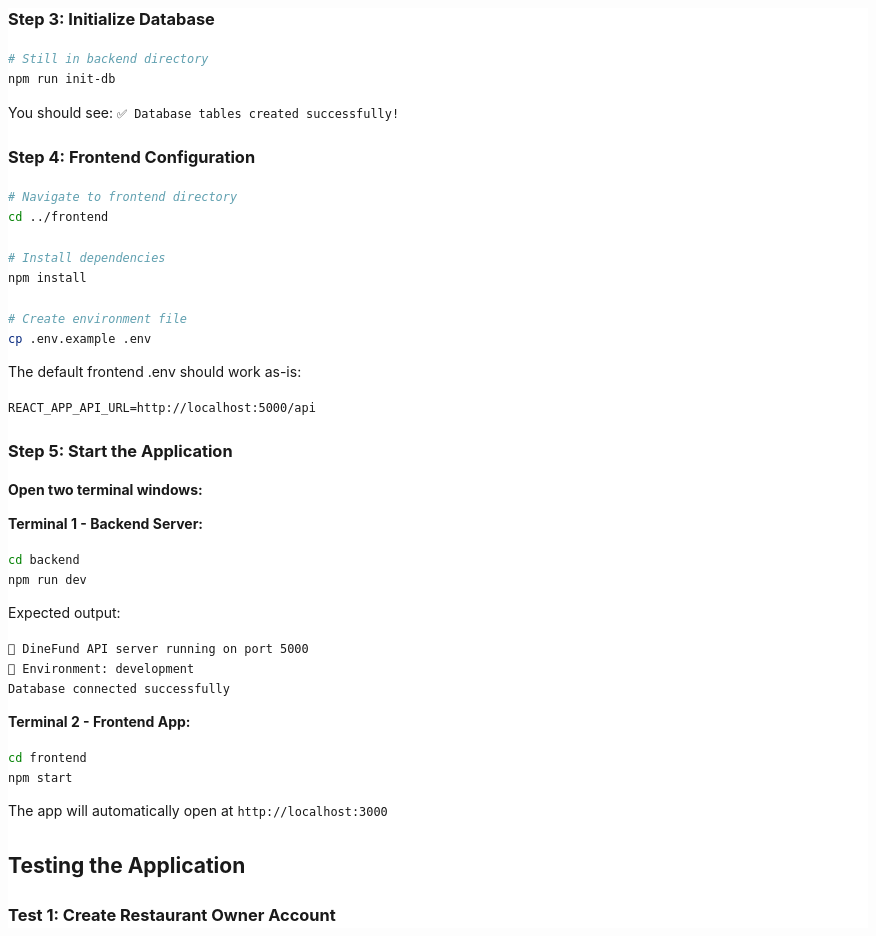 ### Step 3: Initialize Database

```bash
# Still in backend directory
npm run init-db
```

You should see: `✅ Database tables created successfully!`

### Step 4: Frontend Configuration

```bash
# Navigate to frontend directory
cd ../frontend

# Install dependencies
npm install

# Create environment file
cp .env.example .env
```

The default frontend .env should work as-is:
```env
REACT_APP_API_URL=http://localhost:5000/api
```

### Step 5: Start the Application

**Open two terminal windows:**

**Terminal 1 - Backend Server:**
```bash
cd backend
npm run dev
```

Expected output:
```
🚀 DineFund API server running on port 5000
📍 Environment: development
Database connected successfully
```

**Terminal 2 - Frontend App:**
```bash
cd frontend
npm start
```

The app will automatically open at `http://localhost:3000`

## Testing the Application

### Test 1: Create Restaurant Owner Account
